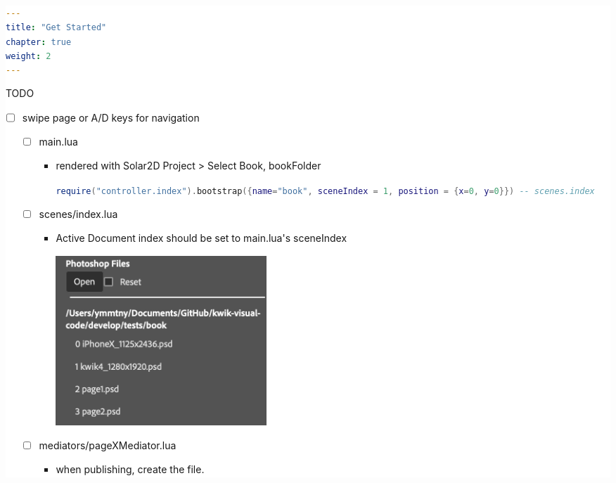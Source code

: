 ```yaml
---
title: "Get Started"
chapter: true
weight: 2
---
```



TODO
- [ ] swipe page or A/D keys for navigation
  - [ ] main.lua

    - rendered with Solar2D Project > Select Book, bookFolder

      ```lua
      require("controller.index").bootstrap({name="book", sceneIndex = 1, position = {x=0, y=0}}) -- scenes.index
      ```

  - [ ] scenes/index.lua

    - Active Document index should be set to main.lua's sceneIndex

      <img src="./img/2022-07-25-13-37-55.png" width="300">

  - [ ] mediators/pageXMediator.lua

    - when publishing, create the file.
